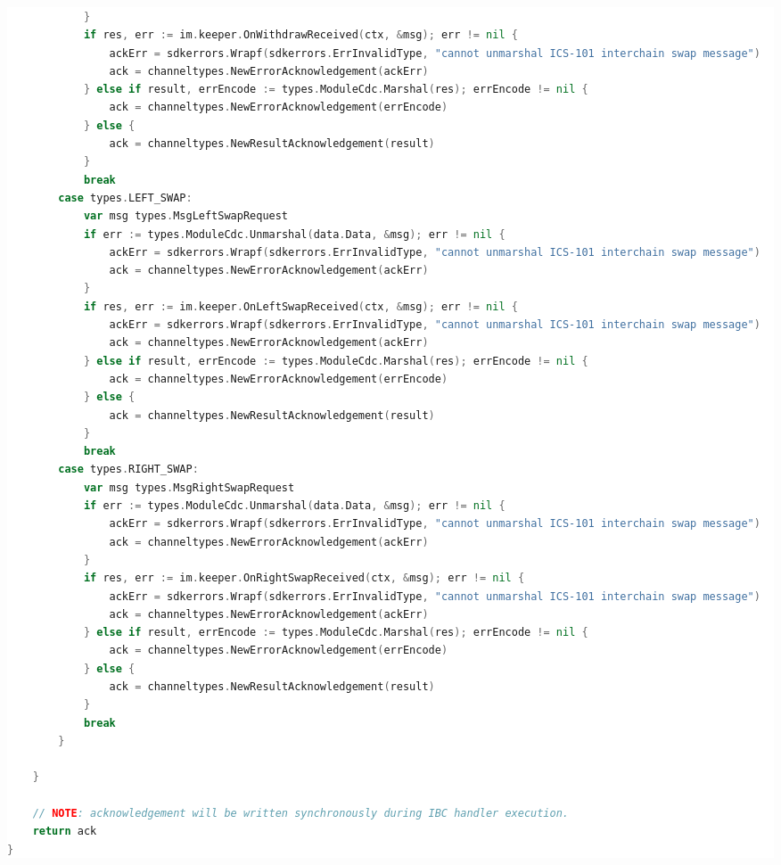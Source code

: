 ```go
			}
			if res, err := im.keeper.OnWithdrawReceived(ctx, &msg); err != nil {
				ackErr = sdkerrors.Wrapf(sdkerrors.ErrInvalidType, "cannot unmarshal ICS-101 interchain swap message")
				ack = channeltypes.NewErrorAcknowledgement(ackErr)
			} else if result, errEncode := types.ModuleCdc.Marshal(res); errEncode != nil {
				ack = channeltypes.NewErrorAcknowledgement(errEncode)
			} else {
				ack = channeltypes.NewResultAcknowledgement(result)
			}
			break
		case types.LEFT_SWAP:
			var msg types.MsgLeftSwapRequest
			if err := types.ModuleCdc.Unmarshal(data.Data, &msg); err != nil {
				ackErr = sdkerrors.Wrapf(sdkerrors.ErrInvalidType, "cannot unmarshal ICS-101 interchain swap message")
				ack = channeltypes.NewErrorAcknowledgement(ackErr)
			}
			if res, err := im.keeper.OnLeftSwapReceived(ctx, &msg); err != nil {
				ackErr = sdkerrors.Wrapf(sdkerrors.ErrInvalidType, "cannot unmarshal ICS-101 interchain swap message")
				ack = channeltypes.NewErrorAcknowledgement(ackErr)
			} else if result, errEncode := types.ModuleCdc.Marshal(res); errEncode != nil {
				ack = channeltypes.NewErrorAcknowledgement(errEncode)
			} else {
				ack = channeltypes.NewResultAcknowledgement(result)
			}
			break
		case types.RIGHT_SWAP:
			var msg types.MsgRightSwapRequest
			if err := types.ModuleCdc.Unmarshal(data.Data, &msg); err != nil {
				ackErr = sdkerrors.Wrapf(sdkerrors.ErrInvalidType, "cannot unmarshal ICS-101 interchain swap message")
				ack = channeltypes.NewErrorAcknowledgement(ackErr)
			}
			if res, err := im.keeper.OnRightSwapReceived(ctx, &msg); err != nil {
				ackErr = sdkerrors.Wrapf(sdkerrors.ErrInvalidType, "cannot unmarshal ICS-101 interchain swap message")
				ack = channeltypes.NewErrorAcknowledgement(ackErr)
			} else if result, errEncode := types.ModuleCdc.Marshal(res); errEncode != nil {
				ack = channeltypes.NewErrorAcknowledgement(errEncode)
			} else {
				ack = channeltypes.NewResultAcknowledgement(result)
			}
			break
		}

	}

	// NOTE: acknowledgement will be written synchronously during IBC handler execution.
	return ack
}
```
